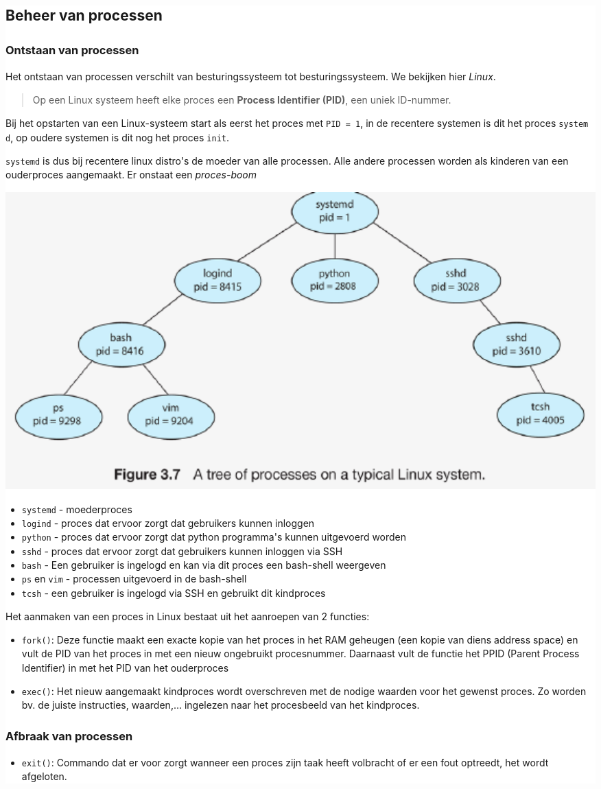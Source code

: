 ## Beheer van processen

### Ontstaan van processen

Het ontstaan van processen verschilt van besturingssysteem tot besturingssysteem. We bekijken hier *Linux*.

> Op een Linux systeem heeft elke proces een **Process Identifier (PID)**, een uniek ID-nummer.

Bij het opstarten van een Linux-systeem start als eerst het proces met `PID = 1`, in de recentere systemen is dit het proces `systemd`, op oudere systemen is dit nog het proces `init`.

`systemd` is dus bij recentere linux distro's de moeder van alle processen. Alle andere processen worden als kinderen van een ouderproces aangemaakt. Er onstaat een *proces-boom*

<p align='center'><img src='src/process_tree.png' alt='Proces-treed' width='100%'></p>

- `systemd` - moederproces
- `logind` - proces dat ervoor zorgt dat gebruikers kunnen inloggen
- `python` - proces dat ervoor zorgt dat python programma's kunnen uitgevoerd worden
- `sshd` - proces dat ervoor zorgt dat gebruikers kunnen inloggen via SSH
- `bash` - Een gebruiker is ingelogd en kan via dit proces een bash-shell weergeven
- `ps` en `vim` - processen uitgevoerd in de bash-shell
- `tcsh` - een gebruiker is ingelogd via SSH en gebruikt dit kindproces

Het aanmaken van een proces in Linux bestaat uit het aanroepen van 2 functies:

- `fork()`: Deze functie maakt een exacte kopie van het proces in het RAM geheugen (een kopie van diens address space) en vult de PID van het proces in met een nieuw ongebruikt procesnummer. Daarnaast vult de functie het PPID (Parent Process Identifier) in met het PID van het ouderproces

- `exec()`: Het nieuw aangemaakt kindproces wordt overschreven met de nodige waarden voor het gewenst proces. Zo worden bv. de juiste instructies, waarden,... ingelezen naar het procesbeeld van het kindproces.

### Afbraak van processen

- `exit()`: Commando dat er voor zorgt wanneer een proces zijn taak heeft volbracht of er een fout optreedt, het wordt afgeloten.
